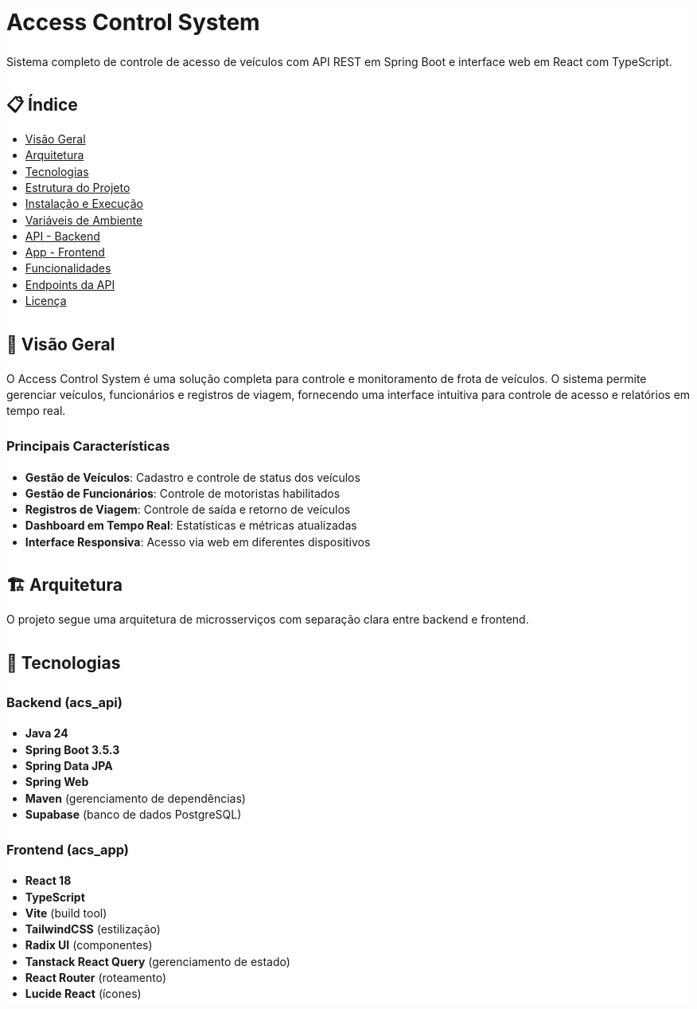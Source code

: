 # Access Control System

Sistema completo de controle de acesso de veículos com API REST em Spring Boot e interface web em React com TypeScript.

## 📋 Índice

- [Visão Geral](#-visão-geral)
- [Arquitetura](#️-arquitetura)
- [Tecnologias](#-tecnologias)
- [Estrutura do Projeto](#-estrutura-do-projeto)
- [Instalação e Execução](#-instalação-e-execução)
- [Variáveis de Ambiente](#-variáveis-de-ambiente)
- [API - Backend](#️-api---backend)
- [App - Frontend](#-app---frontend)
- [Funcionalidades](#-funcionalidades)
- [Endpoints da API](#-endpoints-da-api)
- [Licença](#-licença)

## 🎯 Visão Geral

O Access Control System é uma solução completa para controle e monitoramento de frota de veículos. O sistema permite gerenciar veículos, funcionários e registros de viagem, fornecendo uma interface intuitiva para controle de acesso e relatórios em tempo real.

### Principais Características

- **Gestão de Veículos**: Cadastro e controle de status dos veículos
- **Gestão de Funcionários**: Controle de motoristas habilitados
- **Registros de Viagem**: Controle de saída e retorno de veículos
- **Dashboard em Tempo Real**: Estatísticas e métricas atualizadas
- **Interface Responsiva**: Acesso via web em diferentes dispositivos

## 🏗️ Arquitetura

O projeto segue uma arquitetura de microsserviços com separação clara entre backend e frontend.

## 🚀 Tecnologias

### Backend (acs_api)
- **Java 24**
- **Spring Boot 3.5.3**
- **Spring Data JPA**
- **Spring Web**
- **Maven** (gerenciamento de dependências)
- **Supabase** (banco de dados PostgreSQL)

### Frontend (acs_app)
- **React 18**
- **TypeScript**
- **Vite** (build tool)
- **TailwindCSS** (estilização)
- **Radix UI** (componentes)
- **Tanstack React Query** (gerenciamento de estado)
- **React Router** (roteamento)
- **Lucide React** (ícones)
